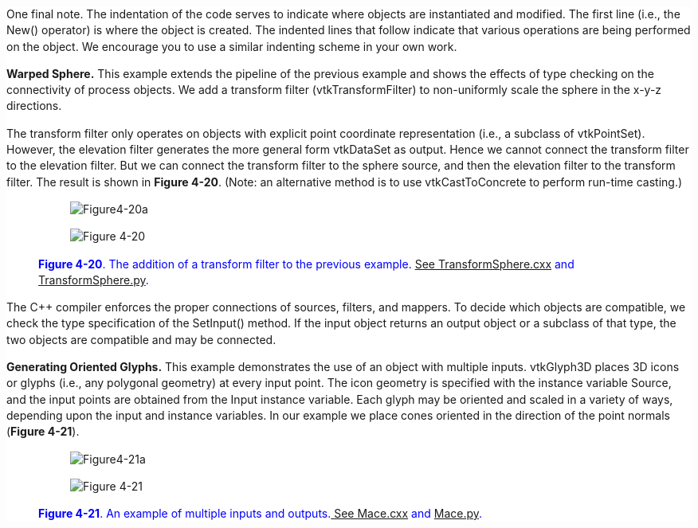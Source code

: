 One final note. The indentation of the code serves to indicate where objects are instantiated and modified. The first line (i.e., the New() operator) is where the object is created. The indented lines that follow indicate that various operations are being performed on the object. We encourage you to use a similar indenting scheme in your own work.

**Warped Sphere.** This example extends the pipeline of the previous example and shows the effects of type checking on the connectivity of process objects. We add a transform filter (vtkTransformFilter) to non-uniformly scale the sphere in the x-y-z directions.

The transform filter only operates on objects with explicit point coordinate representation (i.e., a subclass of vtkPointSet). However, the elevation filter generates the more general form vtkDataSet as output. Hence we cannot connect the transform filter to the elevation filter. But we can connect the transform filter to the sphere source, and then the elevation filter to the transform filter. The result is shown in **Figure 4-20**. (Note: an alternative method is to use vtkCastToConcrete to perform run-time casting.)

<figure id="Figure 4-20">
  <figure id="Figure 4-20a">
    <img src="https://raw.githubusercontent.com/Kitware/vtk-examples/gh-pages/src/VTKBook/Figures/Figure4-20a.png?raw=true" width="640" alt="Figure4-20a">
  </figure>
  <figure id="Figure 4-20">
    <img src="https://raw.githubusercontent.com/Kitware/vtk-examples/gh-pages/src/Testing/Baseline/Cxx/Rendering/TestTransformSphere.png?raw=true" width="640" alt="Figure 4-20">
  </figure>
  <figcaption style="color:blue"><b>Figure 4-20</b>. The addition of a transform filter to the previous example. <a href="../../Cxx/Rendering/TransformSphere" title="TransformSphere"> See TransformSphere.cxx</a> and <a href="../../Python/Rendering/TransformSphere" title="TransformSphere"> TransformSphere.py</a>.</figcaption>
</figure>

The C++ compiler enforces the proper connections of sources, filters, and mappers. To decide which objects are compatible, we check the type specification of the SetInput() method. If the input object returns an output object or a subclass of that type, the two objects are compatible and may be connected.

**Generating Oriented Glyphs.**  This example demonstrates the use of an object with multiple inputs. vtkGlyph3D places 3D icons or glyphs (i.e., any polygonal geometry) at every input point. The icon geometry is specified with the instance variable Source, and the input points are obtained from the Input instance variable. Each glyph may be oriented and scaled in a variety of ways, depending upon the input and instance variables. In our example we place cones oriented in the direction of the point normals (**Figure 4-21**).

<figure id="Figure 4-21">
  <figure id="Figure 4-21a">
    <img src="https://raw.githubusercontent.com/Kitware/vtk-examples/gh-pages/src/VTKBook/Figures/Figure4-21a.png?raw=true" width="640" alt="Figure4-21a">
  </figure>
  <figure id="Figure 4-21b">
    <img src="https://raw.githubusercontent.com/Kitware/vtk-examples/gh-pages/src/Testing/Baseline/Cxx/Rendering/TestMace.png?raw=true" width="640" alt="Figure 4-21">
  </figure>
  <figcaption style="color:blue"><b>Figure 4-21</b>. An example of multiple inputs and outputs.<a href="../../Cxx/Rendering/Mace" title="Mace"> See Mace.cxx</a> and <a href="../../Python/Rendering/Mace" title="Mace"> Mace.py</a>.</figcaption>
</figure>
